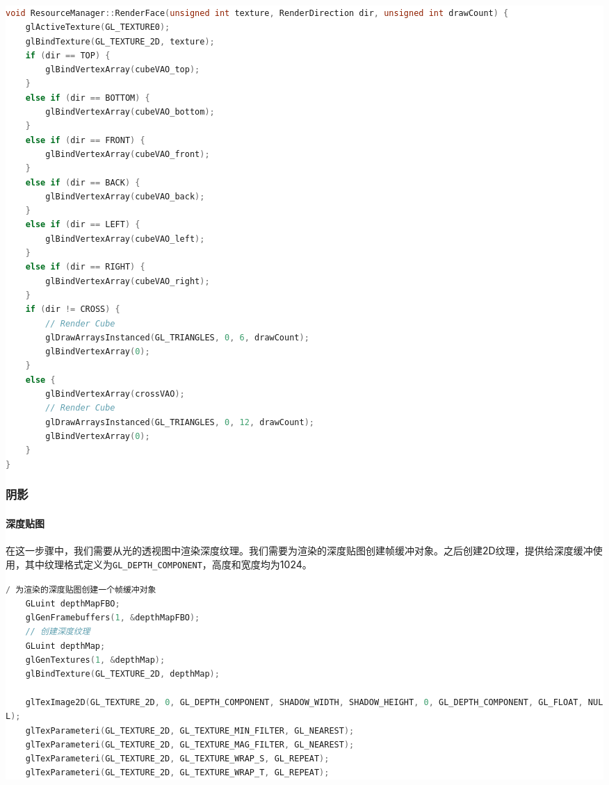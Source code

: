 ```c++
void ResourceManager::RenderFace(unsigned int texture, RenderDirection dir, unsigned int drawCount) {
    glActiveTexture(GL_TEXTURE0);
    glBindTexture(GL_TEXTURE_2D, texture);
    if (dir == TOP) {
        glBindVertexArray(cubeVAO_top);
    }
    else if (dir == BOTTOM) {
        glBindVertexArray(cubeVAO_bottom);
    }
    else if (dir == FRONT) {
        glBindVertexArray(cubeVAO_front);
    }
    else if (dir == BACK) {
        glBindVertexArray(cubeVAO_back);
    }
    else if (dir == LEFT) {
        glBindVertexArray(cubeVAO_left);
    }
    else if (dir == RIGHT) {
        glBindVertexArray(cubeVAO_right);
    }
    if (dir != CROSS) {
        // Render Cube
        glDrawArraysInstanced(GL_TRIANGLES, 0, 6, drawCount);
        glBindVertexArray(0);
    }
    else {
        glBindVertexArray(crossVAO);
        // Render Cube
        glDrawArraysInstanced(GL_TRIANGLES, 0, 12, drawCount);
        glBindVertexArray(0);
    }
}
```

### 阴影

#### 深度贴图

在这一步骤中，我们需要从光的透视图中渲染深度纹理。我们需要为渲染的深度贴图创建帧缓冲对象。之后创建2D纹理，提供给深度缓冲使用，其中纹理格式定义为`GL_DEPTH_COMPONENT`，高度和宽度均为1024。

```c++
/ 为渲染的深度贴图创建一个帧缓冲对象
    GLuint depthMapFBO;
    glGenFramebuffers(1, &depthMapFBO);
    // 创建深度纹理
    GLuint depthMap;
    glGenTextures(1, &depthMap);
    glBindTexture(GL_TEXTURE_2D, depthMap);

    glTexImage2D(GL_TEXTURE_2D, 0, GL_DEPTH_COMPONENT, SHADOW_WIDTH, SHADOW_HEIGHT, 0, GL_DEPTH_COMPONENT, GL_FLOAT, NULL);
    glTexParameteri(GL_TEXTURE_2D, GL_TEXTURE_MIN_FILTER, GL_NEAREST);
    glTexParameteri(GL_TEXTURE_2D, GL_TEXTURE_MAG_FILTER, GL_NEAREST);
    glTexParameteri(GL_TEXTURE_2D, GL_TEXTURE_WRAP_S, GL_REPEAT);
    glTexParameteri(GL_TEXTURE_2D, GL_TEXTURE_WRAP_T, GL_REPEAT);
```
